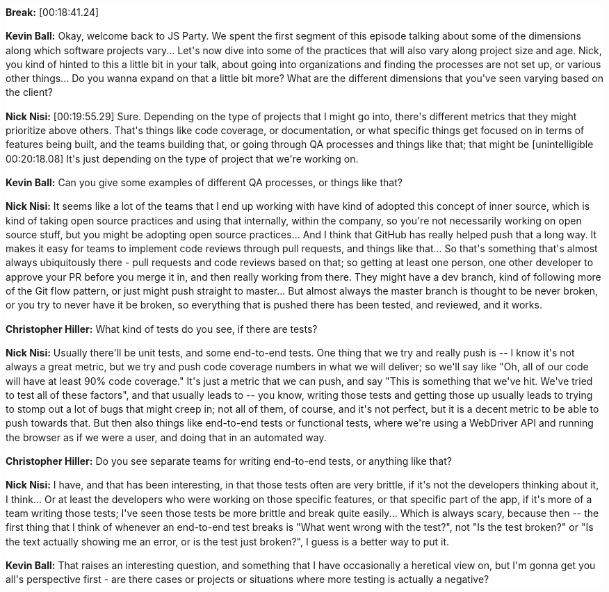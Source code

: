 **Break:** \[00:18:41.24\]

**Kevin Ball:** Okay, welcome back to JS Party. We spent the first segment of this episode talking about some of the dimensions along which software projects vary... Let's now dive into some of the practices that will also vary along project size and age. Nick, you kind of hinted to this a little bit in your talk, about going into organizations and finding the processes are not set up, or various other things... Do you wanna expand on that a little bit more? What are the different dimensions that you've seen varying based on the client?

**Nick Nisi:** \[00:19:55.29\] Sure. Depending on the type of projects that I might go into, there's different metrics that they might prioritize above others. That's things like code coverage, or documentation, or what specific things get focused on in terms of features being built, and the teams building that, or going through QA processes and things like that; that might be \[unintelligible 00:20:18.08\] It's just depending on the type of project that we're working on.

**Kevin Ball:** Can you give some examples of different QA processes, or things like that?

**Nick Nisi:** It seems like a lot of the teams that I end up working with have kind of adopted this concept of inner source, which is kind of taking open source practices and using that internally, within the company, so you're not necessarily working on open source stuff, but you might be adopting open source practices... And I think that GitHub has really helped push that a long way. It makes it easy for teams to implement code reviews through pull requests, and things like that... So that's something that's almost always ubiquitously there - pull requests and code reviews based on that; so getting at least one person, one other developer to approve your PR before you merge it in, and then really working from there. They might have a dev branch, kind of following more of the Git flow pattern, or just might push straight to master... But almost always the master branch is thought to be never broken, or you try to never have it be broken, so everything that is pushed there has been tested, and reviewed, and it works.

**Christopher Hiller:** What kind of tests do you see, if there are tests?

**Nick Nisi:** Usually there'll be unit tests, and some end-to-end tests. One thing that we try and really push is -- I know it's not always a great metric, but we try and push code coverage numbers in what we will deliver; so we'll say like "Oh, all of our code will have at least 90% code coverage." It's just a metric that we can push, and say "This is something that we've hit. We've tried to test all of these factors", and that usually leads to -- you know, writing those tests and getting those up usually leads to trying to stomp out a lot of bugs that might creep in; not all of them, of course, and it's not perfect, but it is a decent metric to be able to push towards that. But then also things like end-to-end tests or functional tests, where we're using a WebDriver API and running the browser as if we were a user, and doing that in an automated way.

**Christopher Hiller:** Do you see separate teams for writing end-to-end tests, or anything like that?

**Nick Nisi:** I have, and that has been interesting, in that those tests often are very brittle, if it's not the developers thinking about it, I think... Or at least the developers who were working on those specific features, or that specific part of the app, if it's more of a team writing those tests; I've seen those tests be more brittle and break quite easily... Which is always scary, because then -- the first thing that I think of whenever an end-to-end test breaks is "What went wrong with the test?", not "Is the test broken?" or "Is the text actually showing me an error, or is the test just broken?", I guess is a better way to put it.

**Kevin Ball:** That raises an interesting question, and something that I have occasionally a heretical view on, but I'm gonna get you all's perspective first - are there cases or projects or situations where more testing is actually a negative?
